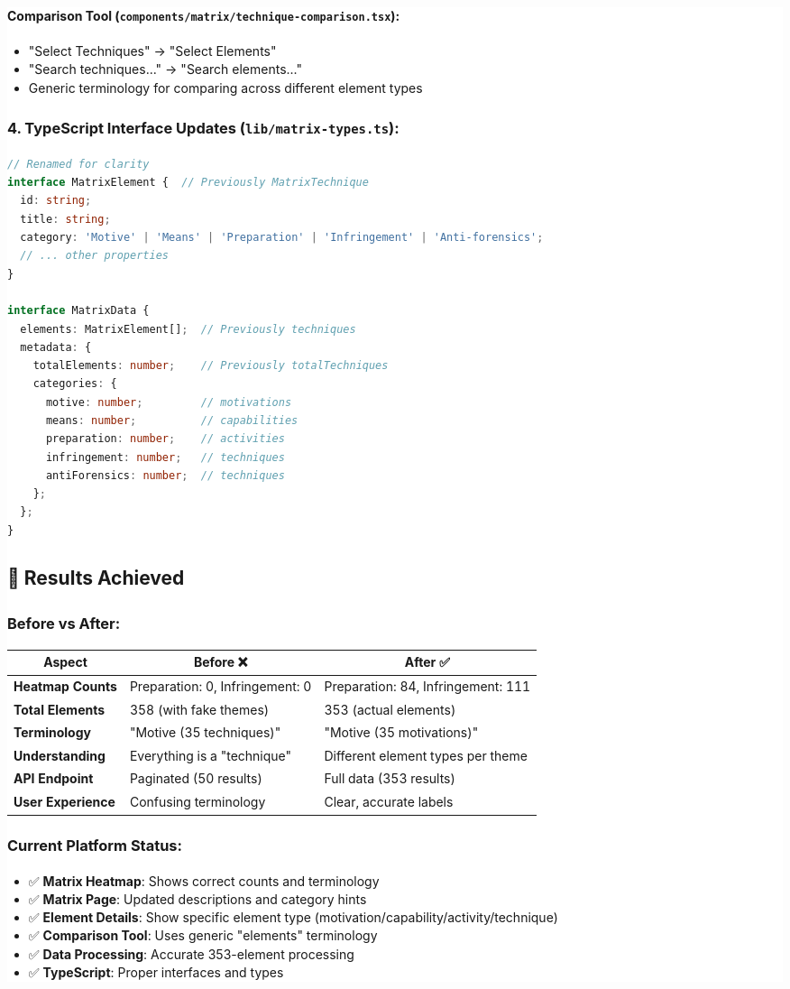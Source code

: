 #### Comparison Tool (`components/matrix/technique-comparison.tsx`):
- "Select Techniques" → "Select Elements"
- "Search techniques..." → "Search elements..."
- Generic terminology for comparing across different element types

### 4. TypeScript Interface Updates (`lib/matrix-types.ts`):
```typescript
// Renamed for clarity
interface MatrixElement {  // Previously MatrixTechnique
  id: string;
  title: string;
  category: 'Motive' | 'Means' | 'Preparation' | 'Infringement' | 'Anti-forensics';
  // ... other properties
}

interface MatrixData {
  elements: MatrixElement[];  // Previously techniques
  metadata: {
    totalElements: number;    // Previously totalTechniques
    categories: {
      motive: number;         // motivations
      means: number;          // capabilities  
      preparation: number;    // activities
      infringement: number;   // techniques
      antiForensics: number;  // techniques
    };
  };
}
```

## 🎯 Results Achieved

### Before vs After:

| Aspect | Before ❌ | After ✅ |
|--------|----------|----------|
| **Heatmap Counts** | Preparation: 0, Infringement: 0 | Preparation: 84, Infringement: 111 |
| **Total Elements** | 358 (with fake themes) | 353 (actual elements) |
| **Terminology** | "Motive (35 techniques)" | "Motive (35 motivations)" |
| **Understanding** | Everything is a "technique" | Different element types per theme |
| **API Endpoint** | Paginated (50 results) | Full data (353 results) |
| **User Experience** | Confusing terminology | Clear, accurate labels |

### Current Platform Status:
- ✅ **Matrix Heatmap**: Shows correct counts and terminology
- ✅ **Matrix Page**: Updated descriptions and category hints
- ✅ **Element Details**: Show specific element type (motivation/capability/activity/technique)
- ✅ **Comparison Tool**: Uses generic "elements" terminology
- ✅ **Data Processing**: Accurate 353-element processing
- ✅ **TypeScript**: Proper interfaces and types

